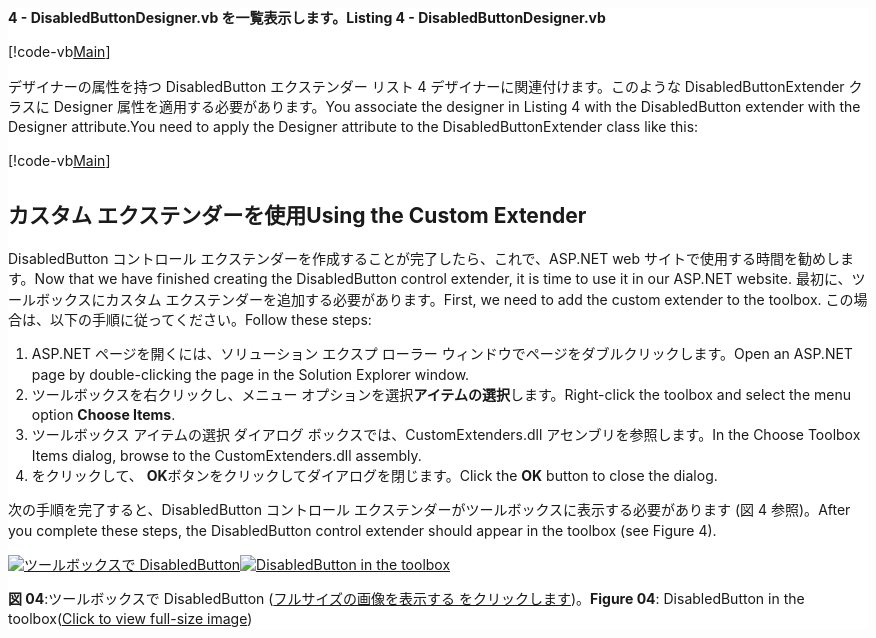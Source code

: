 <span data-ttu-id="f4223-209">**4 - DisabledButtonDesigner.vb を一覧表示します。**</span><span class="sxs-lookup"><span data-stu-id="f4223-209">**Listing 4 - DisabledButtonDesigner.vb**</span></span>

[!code-vb[Main](creating-a-custom-ajax-control-toolkit-control-extender-vb/samples/sample4.vb)]

<span data-ttu-id="f4223-210">デザイナーの属性を持つ DisabledButton エクステンダー リスト 4 デザイナーに関連付けます。このような DisabledButtonExtender クラスに Designer 属性を適用する必要があります。</span><span class="sxs-lookup"><span data-stu-id="f4223-210">You associate the designer in Listing 4 with the DisabledButton extender with the Designer attribute.You need to apply the Designer attribute to the DisabledButtonExtender class like this:</span></span>

[!code-vb[Main](creating-a-custom-ajax-control-toolkit-control-extender-vb/samples/sample5.vb)]

## <a name="using-the-custom-extender"></a><span data-ttu-id="f4223-211">カスタム エクステンダーを使用</span><span class="sxs-lookup"><span data-stu-id="f4223-211">Using the Custom Extender</span></span>

<span data-ttu-id="f4223-212">DisabledButton コントロール エクステンダーを作成することが完了したら、これで、ASP.NET web サイトで使用する時間を勧めします。</span><span class="sxs-lookup"><span data-stu-id="f4223-212">Now that we have finished creating the DisabledButton control extender, it is time to use it in our ASP.NET website.</span></span> <span data-ttu-id="f4223-213">最初に、ツールボックスにカスタム エクステンダーを追加する必要があります。</span><span class="sxs-lookup"><span data-stu-id="f4223-213">First, we need to add the custom extender to the toolbox.</span></span> <span data-ttu-id="f4223-214">この場合は、以下の手順に従ってください。</span><span class="sxs-lookup"><span data-stu-id="f4223-214">Follow these steps:</span></span>

1. <span data-ttu-id="f4223-215">ASP.NET ページを開くには、ソリューション エクスプ ローラー ウィンドウでページをダブルクリックします。</span><span class="sxs-lookup"><span data-stu-id="f4223-215">Open an ASP.NET page by double-clicking the page in the Solution Explorer window.</span></span>
2. <span data-ttu-id="f4223-216">ツールボックスを右クリックし、メニュー オプションを選択**アイテムの選択**します。</span><span class="sxs-lookup"><span data-stu-id="f4223-216">Right-click the toolbox and select the menu option **Choose Items**.</span></span>
3. <span data-ttu-id="f4223-217">ツールボックス アイテムの選択 ダイアログ ボックスでは、CustomExtenders.dll アセンブリを参照します。</span><span class="sxs-lookup"><span data-stu-id="f4223-217">In the Choose Toolbox Items dialog, browse to the CustomExtenders.dll assembly.</span></span>
4. <span data-ttu-id="f4223-218">をクリックして、 **OK**ボタンをクリックしてダイアログを閉じます。</span><span class="sxs-lookup"><span data-stu-id="f4223-218">Click the **OK** button to close the dialog.</span></span>

<span data-ttu-id="f4223-219">次の手順を完了すると、DisabledButton コントロール エクステンダーがツールボックスに表示する必要があります (図 4 参照)。</span><span class="sxs-lookup"><span data-stu-id="f4223-219">After you complete these steps, the DisabledButton control extender should appear in the toolbox (see Figure 4).</span></span>

<span data-ttu-id="f4223-220">[![ツールボックスで DisabledButton](creating-a-custom-ajax-control-toolkit-control-extender-vb/_static/image17.png)](creating-a-custom-ajax-control-toolkit-control-extender-vb/_static/image16.png)</span><span class="sxs-lookup"><span data-stu-id="f4223-220">[![DisabledButton in the toolbox](creating-a-custom-ajax-control-toolkit-control-extender-vb/_static/image17.png)](creating-a-custom-ajax-control-toolkit-control-extender-vb/_static/image16.png)</span></span>

<span data-ttu-id="f4223-221">**図 04**:ツールボックスで DisabledButton ([フルサイズの画像を表示する をクリックします](creating-a-custom-ajax-control-toolkit-control-extender-vb/_static/image18.png))。</span><span class="sxs-lookup"><span data-stu-id="f4223-221">**Figure 04**: DisabledButton in the toolbox([Click to view full-size image](creating-a-custom-ajax-control-toolkit-control-extender-vb/_static/image18.png))</span></span>
